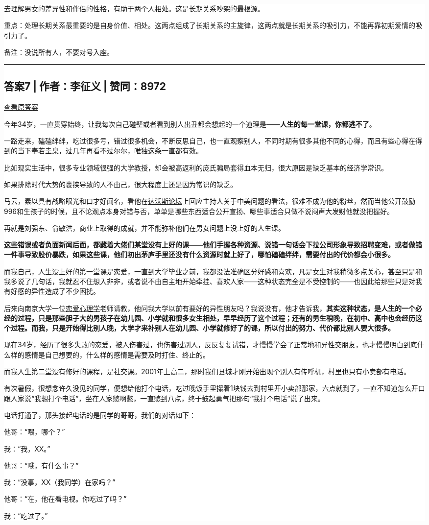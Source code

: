   

去理解男女的差异性和伴侣的性格，有助于两个人相处。这是长期关系吵架的最根源。

  

重点：处理长期关系最重要的是自身价值、相处。这两点组成了长期关系的主旋律，这两点就是长期关系的吸引力，不能再靠初期爱情的吸引力了。

  

备注：没说所有人，不要对号入座。

---

## 答案7 | 作者：李征义 | 赞同：8972

[查看原答案](https://www.zhihu.com/question/313830485/answer/913418030)

今年34岁，一直贯穿始终，让我每次自己碰壁或者看到别人出丑都会想起的一个道理是——**人生的每一堂课，你都逃不了**。

一路走来，磕磕绊绊，吃过很多亏，错过很多机会，不断反思自己，也一直观察别人，不同时期有很多其他不同的心得，而且有些心得在得到的当下奉若圭臬，过几年再看不过尔尔，唯独这条一直都有效。

比如现实生活中，很多专业领域很强的大学教授，却会被高返利的庞氏骗局套得血本无归，很大原因是缺乏基本的经济学常识。

如果排除时代大势的裹挟导致的人不由己，很大程度上还是因为常识的缺乏。

马云，素以具有战略眼光和口才好闻名，看他在[达沃斯论坛](https://zhida.zhihu.com/search?content_id=196143608&content_type=Answer&match_order=1&q=%E8%BE%BE%E6%B2%83%E6%96%AF%E8%AE%BA%E5%9D%9B&zhida_source=entity)上回应主持人关于中美问题的看法，很难不成为他的粉丝，然而当他公开鼓励996和生孩子的时候，且不论观点本身对错与否，单单是哪些东西适合公开宣扬、哪些事适合只做不说闷声大发财他就没把握好。

再就是刘强东、俞敏洪，商业上取得的成就，并不能弥补他们在男女问题上没上好的人生课。

**这些错误或者负面新闻后面，都藏着大佬们某堂没有上好的课——他们手握各种资源、说错一句话会下拉公司形象导致招聘变难，或者做错一件事导致股价暴跌，如果这些课，他们初出茅庐手里还没有什么资源时就上好了，哪怕磕磕绊绊，需要付出的代价都会小很多。**

而我自己，人生没上好的第一堂课是恋爱，一直到大学毕业之前，我都没法准确区分好感和喜欢，凡是女生对我稍微多点关心，甚至只是和我多说了几句话，我就忍不住想入非非，或者说不由自主地开始牵挂、喜欢人家——这种状态完全是不受控制的——也因此给那些只是对我有好感的异性造成了不少困扰。

后来向南京大学一位[恋爱心理学](https://zhida.zhihu.com/search?content_id=196143608&content_type=Answer&match_order=1&q=%E6%81%8B%E7%88%B1%E5%BF%83%E7%90%86%E5%AD%A6&zhida_source=entity)老师请教，他问我大学以前有要好的异性朋友吗？我说没有，他才告诉我，**其实这种状态，是人生的一个必经的过程，只是那些胆子大的男孩子在幼儿园、小学就和很多女生相处，早早经历了这个过程；还有的男生稍晚，在初中、高中也会经历这个过程。而我，只是开始得比别人晚，大学才来补别人在幼儿园、小学就修好了的课，所以付出的努力、代价都比别人要大很多。**

现在34岁，经历了很多失败的恋爱，被人伤害过，也伤害过别人，反反复复试错，才慢慢学会了正常地和异性交朋友，也才慢慢明白到底什么样的感情是自己想要的，什么样的感情是需要及时打住、终止的。

而我人生第二堂没有修好的课程，是社交课。2001年上高二，那时我们县城才刚开始出现个别人有传呼机，村里也只有小卖部有电话。

有次暑假，很想念许久没见的同学，便想给他打个电话，吃过晚饭手里攥着1块钱去到村里开小卖部那家，六点就到了，一直不知道怎么开口跟人家说“我想打个电话”，坐在人家憋啊憋，一直憋到八点，终于鼓起勇气把那句“我打个电话”说了出来。

电话打通了，那头接起电话的是同学的哥哥，我们的对话如下：

他哥：“喂，哪个？”

我：“我，XX。”

他哥：“哦，有什么事？”

我：“没事，XX（我同学）在家吗？”

他哥：“在，他在看电视。你吃过了吗？”

我：“吃过了。”
